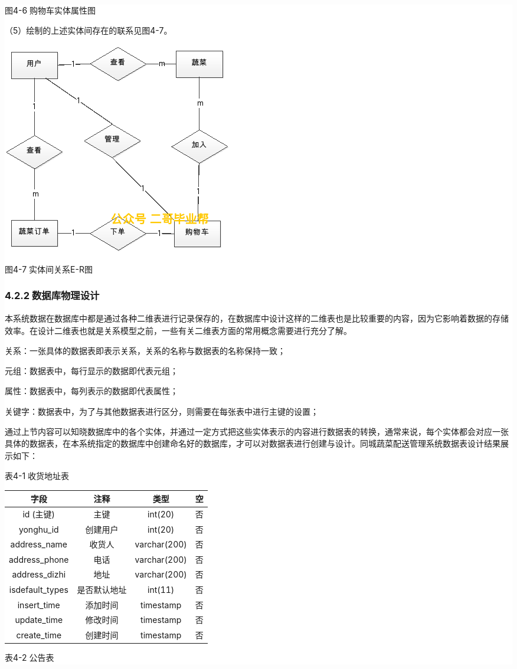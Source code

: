 图4-6 购物车实体属性图

（5）绘制的上述实体间存在的联系见图4-7。

![](/images/0800ssm/ssm825/blog.017.png)

图4-7 实体间关系E-R图
### 4.2.2 数据库物理设计
本系统数据在数据库中都是通过各种二维表进行记录保存的，在数据库中设计这样的二维表也是比较重要的内容，因为它影响着数据的存储效率。在设计二维表也就是关系模型之前，一些有关二维表方面的常用概念需要进行充分了解。

关系：一张具体的数据表即表示关系，关系的名称与数据表的名称保持一致；

元组：数据表中，每行显示的数据即代表元组；

属性：数据表中，每列表示的数据即代表属性；

关键字：数据表中，为了与其他数据表进行区分，则需要在每张表中进行主键的设置；

通过上节内容可以知晓数据库中的各个实体，并通过一定方式把这些实体表示的内容进行数据表的转换，通常来说，每个实体都会对应一张具体的数据表，在本系统指定的数据库中创建命名好的数据库，才可以对数据表进行创建与设计。同城蔬菜配送管理系统数据表设计结果展示如下：




表4-1 收货地址表

|字段|注释|类型|空|
| :-: | :-: | :-: | :-: |
|id (主键)|主键|int(20)|否|
|yonghu\_id|创建用户|int(20)|否|
|address\_name|收货人|varchar(200)|否|
|address\_phone|电话|varchar(200)|否|
|address\_dizhi|地址|varchar(200)|否|
|isdefault\_types|是否默认地址|int(11)|否|
|insert\_time|添加时间|timestamp|否|
|update\_time|修改时间|timestamp|否|
|create\_time|创建时间 |timestamp|否|
表4-2 公告表
